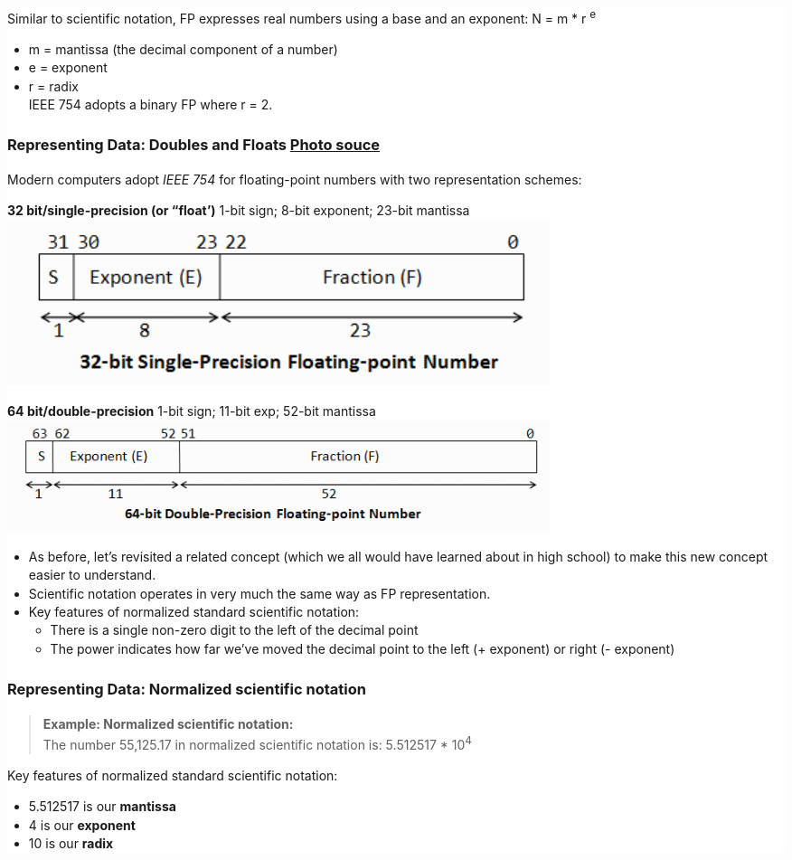 Similar to scientific notation, FP expresses real numbers using a base and an exponent:
N = m * r <sup>e</sup>
- m = mantissa (the decimal component of a number)
- e = exponent
- r = radix\
IEEE 754 adopts a binary FP where r = 2.


### Representing Data: Doubles and Floats [Photo souce](https://blog.penjee.com/binary-numbers-floating-point-conversion/)
Modern computers adopt *IEEE 754* for floating-point numbers with two representation schemes:

**32 bit/single-precision (or “float’)** 1-bit sign; 8-bit exponent; 23-bit mantissa
<img src="../images/02DataRep/DataRep_Float.png" alt="DataRep_Float" width="600" >

**64 bit/double-precision** 1-bit sign; 11-bit exp; 52-bit mantissa
<img src="../images/02DataRep/DataRep_Double.png" alt="DataRep_Double" width="600" >

- As before, let’s revisited a related concept (which we all would have learned about in high school) to make this
new concept easier to understand.
- Scientific notation operates in very much the same way as FP representation.
- Key features of normalized standard scientific notation:
    - There is a single non-zero digit to the left of the decimal point
    - The power indicates how far we’ve moved the decimal point to the left (+ exponent) or right (- exponent)


### Representing Data: Normalized scientific notation
> **Example: Normalized scientific notation:**\
The number 55,125.17 in normalized scientific notation is:
5.512517 * 10<sup>4</sup>

Key features of normalized standard scientific notation:
- 5.512517 is our **mantissa**
- 4 is our **exponent**
- 10 is our **radix**
